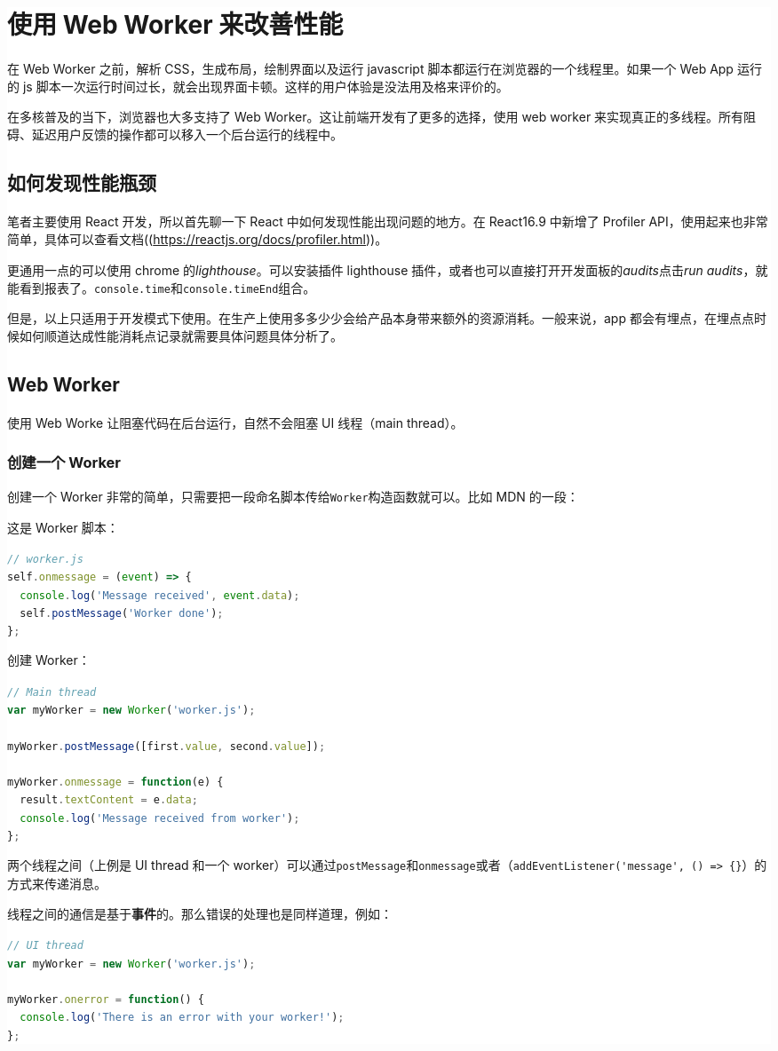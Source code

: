 # 使用 Web Worker 来改善性能

在 Web Worker 之前，解析 CSS，生成布局，绘制界面以及运行 javascript 脚本都运行在浏览器的一个线程里。如果一个 Web App 运行的 js 脚本一次运行时间过长，就会出现界面卡顿。这样的用户体验是没法用及格来评价的。

在多核普及的当下，浏览器也大多支持了 Web Worker。这让前端开发有了更多的选择，使用 web worker 来实现真正的多线程。所有阻碍、延迟用户反馈的操作都可以移入一个后台运行的线程中。

## 如何发现性能瓶颈

笔者主要使用 React 开发，所以首先聊一下 React 中如何发现性能出现问题的地方。在 React16.9 中新增了 Profiler API，使用起来也非常简单，具体可以查看文档((https://reactjs.org/docs/profiler.html))。

更通用一点的可以使用 chrome 的*lighthouse*。可以安装插件 lighthouse 插件，或者也可以直接打开开发面板的*audits*点击*run audits*，就能看到报表了。`console.time`和`console.timeEnd`组合。

但是，以上只适用于开发模式下使用。在生产上使用多多少少会给产品本身带来额外的资源消耗。一般来说，app 都会有埋点，在埋点点时候如何顺道达成性能消耗点记录就需要具体问题具体分析了。

## Web Worker

使用 Web Worke 让阻塞代码在后台运行，自然不会阻塞 UI 线程（main thread）。

### 创建一个 Worker

创建一个 Worker 非常的简单，只需要把一段命名脚本传给`Worker`构造函数就可以。比如 MDN 的一段：

这是 Worker 脚本：

```js
// worker.js
self.onmessage = (event) => {
  console.log('Message received', event.data);
  self.postMessage('Worker done');
};
```

创建 Worker：

```js
// Main thread
var myWorker = new Worker('worker.js');

myWorker.postMessage([first.value, second.value]);

myWorker.onmessage = function(e) {
  result.textContent = e.data;
  console.log('Message received from worker');
};
```

两个线程之间（上例是 UI thread 和一个 worker）可以通过`postMessage`和`onmessage`或者（`addEventListener('message', () => {}`）的方式来传递消息。

线程之间的通信是基于**事件**的。那么错误的处理也是同样道理，例如：

```js
// UI thread
var myWorker = new Worker('worker.js');

myWorker.onerror = function() {
  console.log('There is an error with your worker!');
};
```
